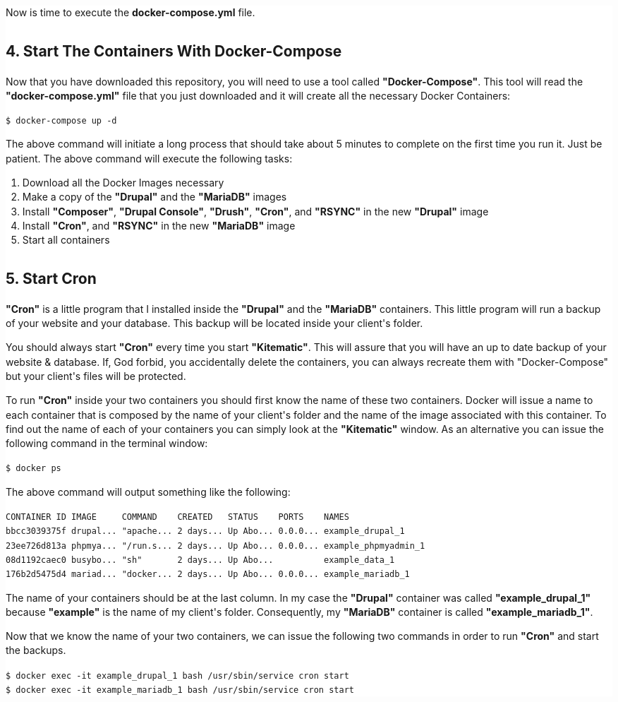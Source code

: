Now is time to execute the **docker-compose.yml** file.

## **4. Start The Containers With Docker-Compose**

Now that you have downloaded this repository, you will need to use a tool called **"Docker-Compose"**. This tool will read the **"docker-compose.yml"** file that you just downloaded and it will create all the necessary Docker Containers:

    $ docker-compose up -d

The above command will initiate a long process that should take about 5 minutes to complete on the first time you run it. Just be patient. The above command will execute the following tasks:

 1. Download all the Docker Images necessary
 2. Make a copy of the **"Drupal"** and the **"MariaDB"** images
 3. Install **"Composer"**, **"Drupal Console"**, **"Drush"**, **"Cron"**, and **"RSYNC"** in the new **"Drupal"** image
 4. Install **"Cron"**, and **"RSYNC"** in the new **"MariaDB"** image
 5. Start all containers

## **5. Start Cron**

**"Cron"** is a little program that I installed inside the  **"Drupal"** and the **"MariaDB"** containers. This little program will run a backup of your website and your database. This backup will be located inside your client's folder.

You should always start **"Cron"** every time you start **"Kitematic"**. This will assure that you will have an up to date backup of your website & database. If, God forbid, you accidentally delete the containers, you can always recreate them with "Docker-Compose" but your client's files will be protected.

To run **"Cron"** inside your two containers you should first know the name of these two containers. Docker will issue a name to each container that is composed by the name of your client's folder and the name of the image associated with this container. To find out the name of each of your containers you can simply look at the **"Kitematic"** window. As an alternative you can issue the following command in the terminal window:

    $ docker ps

The above command will output something like the following:

    CONTAINER ID IMAGE     COMMAND    CREATED   STATUS    PORTS    NAMES
    bbcc3039375f drupal... "apache... 2 days... Up Abo... 0.0.0... example_drupal_1
    23ee726d813a phpmya... "/run.s... 2 days... Up Abo... 0.0.0... example_phpmyadmin_1
    08d1192caec0 busybo... "sh"       2 days... Up Abo...          example_data_1
    176b2d5475d4 mariad... "docker... 2 days... Up Abo... 0.0.0... example_mariadb_1

The name of your containers should be at the last column. In my case the **"Drupal"** container was called **"example_drupal_1"** because **"example"** is the name of my client's folder. Consequently, my **"MariaDB"** container is called **"example_mariadb_1"**.

Now that we know the name of your two containers, we can issue the following two commands in order to run **"Cron"** and start the backups.

    $ docker exec -it example_drupal_1 bash /usr/sbin/service cron start
    $ docker exec -it example_mariadb_1 bash /usr/sbin/service cron start
